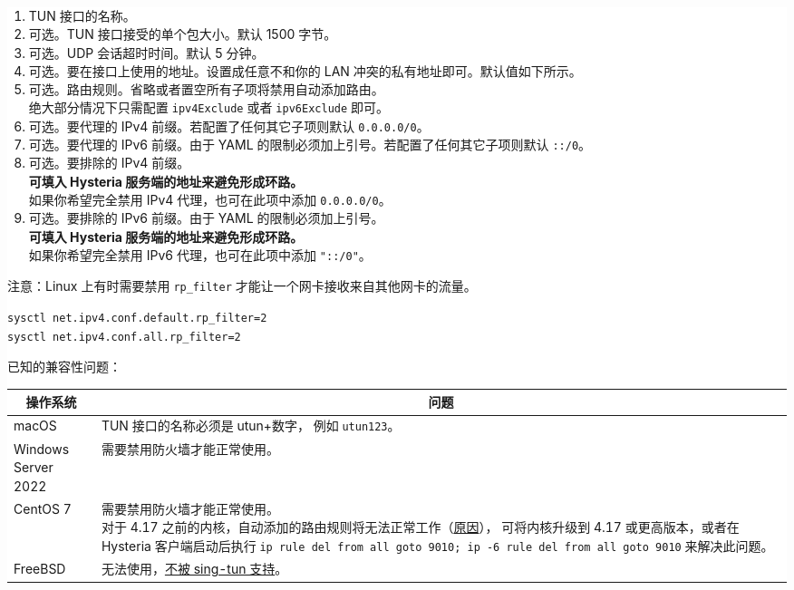 1. TUN 接口的名称。
2. 可选。TUN 接口接受的单个包大小。默认 1500 字节。
3. 可选。UDP 会话超时时间。默认 5 分钟。
4. 可选。要在接口上使用的地址。设置成任意不和你的 LAN 冲突的私有地址即可。默认值如下所示。
5. 可选。路由规则。省略或者置空所有子项将禁用自动添加路由。<br>绝大部分情况下只需配置 `ipv4Exclude` 或者 `ipv6Exclude` 即可。
6. 可选。要代理的 IPv4 前缀。若配置了任何其它子项则默认 `0.0.0.0/0`。
7. 可选。要代理的 IPv6 前缀。由于 YAML 的限制必须加上引号。若配置了任何其它子项则默认 `::/0`。
8. 可选。要排除的 IPv4 前缀。<br>**可填入 Hysteria 服务端的地址来避免形成环路。**<br>如果你希望完全禁用 IPv4 代理，也可在此项中添加 `0.0.0.0/0`。
9. 可选。要排除的 IPv6 前缀。由于 YAML 的限制必须加上引号。<br>**可填入 Hysteria 服务端的地址来避免形成环路。**<br>如果你希望完全禁用 IPv6 代理，也可在此项中添加 `"::/0"`。

注意：Linux 上有时需要禁用 `rp_filter` 才能让一个网卡接收来自其他网卡的流量。

```bash
sysctl net.ipv4.conf.default.rp_filter=2
sysctl net.ipv4.conf.all.rp_filter=2
```

已知的兼容性问题：

| 操作系统            | 问题                                                                                                                                                                                                                                                                                                                                      |
| ------------------- | ----------------------------------------------------------------------------------------------------------------------------------------------------------------------------------------------------------------------------------------------------------------------------------------------------------------------------------------- |
| macOS               | TUN 接口的名称必须是 utun+数字， 例如 `utun123`。                                                                                                                                                                                                                                                                                         |
| Windows Server 2022 | 需要禁用防火墙才能正常使用。                                                                                                                                                                                                                                                                                                              |
| CentOS 7            | 需要禁用防火墙才能正常使用。<br>对于 4.17 之前的内核，自动添加的路由规则将无法正常工作（[原因](https://github.com/torvalds/linux/commit/bfff4862653bb96001ab57c1edd6d03f48e5f035)）， 可将内核升级到 4.17 或更高版本，或者在 Hysteria 客户端启动后执行 `ip rule del from all goto 9010; ip -6 rule del from all goto 9010` 来解决此问题。 |
| FreeBSD             | 无法使用，[不被 sing-tun 支持](https://github.com/SagerNet/sing-tun/blob/v0.2.4/tun_other.go#L10)。                                                                                                                                                                                                                                       |
